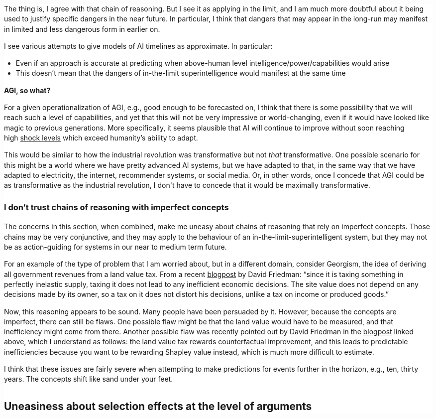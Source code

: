 The thing is, I agree with that chain of reasoning. But I see it as applying in the limit, and I am much more doubtful about it being used to justify specific dangers in the near future. In particular, I think that dangers that may appear in the long-run may manifest in limited and less dangerous form in earlier on.

I see various attempts to give models of AI timelines as approximate. In particular:

*   Even if an approach is accurate at predicting when above-human level intelligence/power/capabilities would arise
*   This doesn’t mean that the dangers of in-the-limit superintelligence would manifest at the same time

**AGI, so what?** 

For a given operationalization of AGI, e.g., good enough to be forecasted on, I think that there is some possibility that we will reach such a level of capabilities, and yet that this will not be very impressive or world-changing, even if it would have looked like magic to previous generations. More specifically, it seems plausible that AI will continue to improve without soon reaching high [shock levels](http://sl4.org/shocklevels.html) which exceed humanity’s ability to adapt.

This would be similar to how the industrial revolution was transformative but not _that_ transformative. One possible scenario for this might be a world where we have pretty advanced AI systems, but we have adapted to that, in the same way that we have adapted to electricity, the internet, recommender systems, or social media. Or, in other words, once I concede that AGI could be as transformative as the industrial revolution, I don't have to concede that it would be maximally transformative.

### I don’t trust chains of reasoning with imperfect concepts

The concerns in this section, when combined, make me uneasy about chains of reasoning that rely on imperfect concepts. Those chains may be very conjunctive, and they may apply to the behaviour of an in-the-limit-superintelligent system, but they may not be as action-guiding for systems in our near to medium term future.

For an example of the type of problem that I am worried about, but in a different domain, consider Georgism, the idea of deriving all government revenues from a land value tax. From a recent [blogpost](https://daviddfriedman.blogspot.com/2023/01/a-problem-with-georgism.html) by David Friedman: “since it is taxing something in perfectly inelastic supply, taxing it does not lead to any inefficient economic decisions. The site value does not depend on any decisions made by its owner, so a tax on it does not distort his decisions, unlike a tax on income or produced goods.”

Now, this reasoning appears to be sound. Many people have been persuaded by it. However, because the concepts are imperfect, there can still be flaws. One possible flaw might be that the land value would have to be measured, and that inefficiency might come from there. Another possible flaw was recently pointed out by David Friedman in the [blogpost](https://daviddfriedman.blogspot.com/2023/01/a-problem-with-georgism.html) linked above, which I understand as follows: the land value tax rewards counterfactual improvement, and this leads to predictable inefficiencies because you want to be rewarding Shapley value instead, which is much more difficult to estimate.

I think that these issues are fairly severe when attempting to make predictions for events further in the horizon, e.g., ten, thirty years. The concepts shift like sand under your feet.

## Uneasiness about selection effects at the level of arguments
